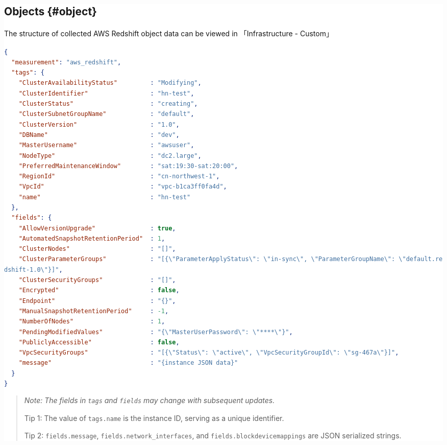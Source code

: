 
## Objects {#object}

The structure of collected AWS Redshift object data can be viewed in 「Infrastructure - Custom」

```json
{
  "measurement": "aws_redshift",
  "tags": {
    "ClusterAvailabilityStatus"         : "Modifying",
    "ClusterIdentifier"                 : "hn-test",
    "ClusterStatus"                     : "creating",
    "ClusterSubnetGroupName"            : "default",
    "ClusterVersion"                    : "1.0",
    "DBName"                            : "dev",
    "MasterUsername"                    : "awsuser",
    "NodeType"                          : "dc2.large",
    "PreferredMaintenanceWindow"        : "sat:19:30-sat:20:00",
    "RegionId"                          : "cn-northwest-1",
    "VpcId"                             : "vpc-b1ca3ff0fa4d",
    "name"                              : "hn-test"
  },
  "fields": {
    "AllowVersionUpgrade"               : true,
    "AutomatedSnapshotRetentionPeriod"  : 1,
    "ClusterNodes"                      : "[]",
    "ClusterParameterGroups"            : "[{\"ParameterApplyStatus\": \"in-sync\", \"ParameterGroupName\": \"default.redshift-1.0\"}]",
    "ClusterSecurityGroups"             : "[]",
    "Encrypted"                         : false,
    "Endpoint"                          : "{}",
    "ManualSnapshotRetentionPeriod"     : -1,
    "NumberOfNodes"                     : 1,
    "PendingModifiedValues"             : "{\"MasterUserPassword\": \"****\"}",
    "PubliclyAccessible"                : false,
    "VpcSecurityGroups"                 : "[{\"Status\": \"active\", \"VpcSecurityGroupId\": \"sg-467a\"}]",
    "message"                           : "{instance JSON data}"
  }
}

```

> *Note: The fields in `tags` and `fields` may change with subsequent updates.*
>
> Tip 1: The value of `tags.name` is the instance ID, serving as a unique identifier.
>
> Tip 2: `fields.message`, `fields.network_interfaces`, and `fields.blockdevicemappings` are JSON serialized strings.